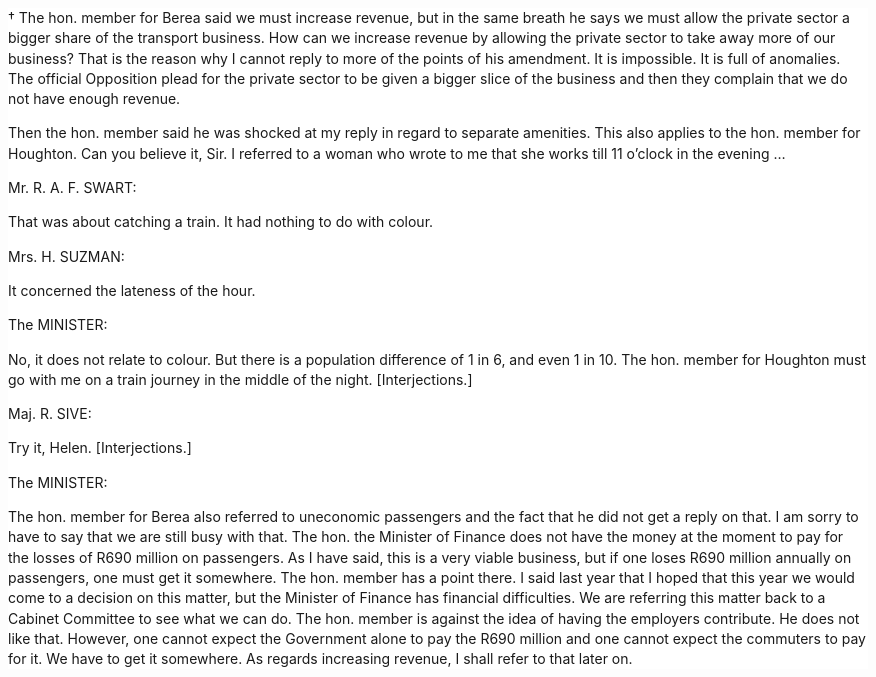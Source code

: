 <p>&#x2020; The hon. member for Berea said we must increase revenue, but in the same breath he says we must allow the private sector a bigger share of the transport business. How can we increase revenue by allowing the private sector to take away more of our business? That is the reason why I cannot reply to more of the points of his amendment. It is impossible. It is full of anomalies. The official Opposition plead for the private sector to be given a bigger slice of the business and then they complain that we do not have enough revenue.</p>

<p>Then the hon. member said he was shocked at my reply in regard to separate amenities. This also applies to the hon. member for Houghton. Can you believe it, Sir. I referred to a woman who wrote to me that she works till 11 o&#x2019;clock in the evening &#x2026;</p>

</speech>

<speech by="#swart">

<from>Mr. <person refersTo="hansard_za">R. A. F. SWART</person>:</from>

<p>That was about catching a train. It had nothing to do with colour.</p>

</speech>

<speech by="#suzman">

<from>Mrs. <person refersTo="hansard_za">H. SUZMAN</person>:</from>

<p>It concerned the lateness of the hour.</p>

</speech>

<speech by="#minister">

<from>The <person refersTo="hansard_za">MINISTER</person>:</from>

<p>No, it does not relate to colour. But there is a population difference of 1 in 6, and even 1 in 10. The hon. member for Houghton must go with me on a train journey in the middle of the night. [Interjections.]</p>

</speech>

<speech by="#sive">

<from>Maj. <person refersTo="hansard_za">R. SIVE</person>:</from>

<p>Try it, Helen. [Interjections.]</p>

</speech>

<speech by="#minister">

<from>The <person refersTo="hansard_za">MINISTER</person>:</from>

<p>The hon. member for Berea also referred to uneconomic passengers and the fact that he did not get a reply on that. I am sorry to have to say that we are still busy with that. The hon. the Minister of Finance does not have the money at the moment to pay for the losses of R690 million on passengers. As I have said, this is a very viable business, but if one loses R690 million annually on passengers, one must get it somewhere. The hon. member has a point there. I said last year that I hoped that this year we would come to a decision on this matter, but the Minister of Finance has financial difficulties. We are referring this matter back to a Cabinet Committee to see what we can do. The hon. member is against the idea of having the employers contribute. He does not like that. However, one cannot expect the Government alone to pay the R690 million and one cannot expect the commuters to pay for it. We have to get it somewhere. As regards increasing revenue, I shall refer to that later on.</p>
